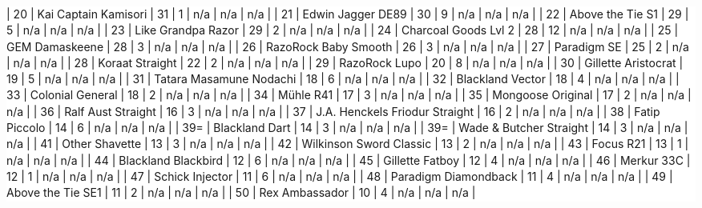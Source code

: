 | 20     | Kai Captain Kamisori           |       31 |              1 | n/a             | n/a             | n/a             |
| 21     | Edwin Jagger DE89              |       30 |              9 | n/a             | n/a             | n/a             |
| 22     | Above the Tie S1               |       29 |              5 | n/a             | n/a             | n/a             |
| 23     | Like Grandpa Razor             |       29 |              2 | n/a             | n/a             | n/a             |
| 24     | Charcoal Goods Lvl 2           |       28 |             12 | n/a             | n/a             | n/a             |
| 25     | GEM Damaskeene                 |       28 |              3 | n/a             | n/a             | n/a             |
| 26     | RazoRock Baby Smooth           |       26 |              3 | n/a             | n/a             | n/a             |
| 27     | Paradigm SE                    |       25 |              2 | n/a             | n/a             | n/a             |
| 28     | Koraat Straight                |       22 |              2 | n/a             | n/a             | n/a             |
| 29     | RazoRock Lupo                  |       20 |              8 | n/a             | n/a             | n/a             |
| 30     | Gillette Aristocrat            |       19 |              5 | n/a             | n/a             | n/a             |
| 31     | Tatara Masamune Nodachi        |       18 |              6 | n/a             | n/a             | n/a             |
| 32     | Blackland Vector               |       18 |              4 | n/a             | n/a             | n/a             |
| 33     | Colonial General               |       18 |              2 | n/a             | n/a             | n/a             |
| 34     | Mühle R41                      |       17 |              3 | n/a             | n/a             | n/a             |
| 35     | Mongoose Original              |       17 |              2 | n/a             | n/a             | n/a             |
| 36     | Ralf Aust Straight             |       16 |              3 | n/a             | n/a             | n/a             |
| 37     | J.A. Henckels Friodur Straight |       16 |              2 | n/a             | n/a             | n/a             |
| 38     | Fatip Piccolo                  |       14 |              6 | n/a             | n/a             | n/a             |
| 39=    | Blackland Dart                 |       14 |              3 | n/a             | n/a             | n/a             |
| 39=    | Wade & Butcher Straight        |       14 |              3 | n/a             | n/a             | n/a             |
| 41     | Other Shavette                 |       13 |              3 | n/a             | n/a             | n/a             |
| 42     | Wilkinson Sword Classic        |       13 |              2 | n/a             | n/a             | n/a             |
| 43     | Focus R21                      |       13 |              1 | n/a             | n/a             | n/a             |
| 44     | Blackland Blackbird            |       12 |              6 | n/a             | n/a             | n/a             |
| 45     | Gillette Fatboy                |       12 |              4 | n/a             | n/a             | n/a             |
| 46     | Merkur 33C                     |       12 |              1 | n/a             | n/a             | n/a             |
| 47     | Schick Injector                |       11 |              6 | n/a             | n/a             | n/a             |
| 48     | Paradigm Diamondback           |       11 |              4 | n/a             | n/a             | n/a             |
| 49     | Above the Tie SE1              |       11 |              2 | n/a             | n/a             | n/a             |
| 50     | Rex Ambassador                 |       10 |              4 | n/a             | n/a             | n/a             |
